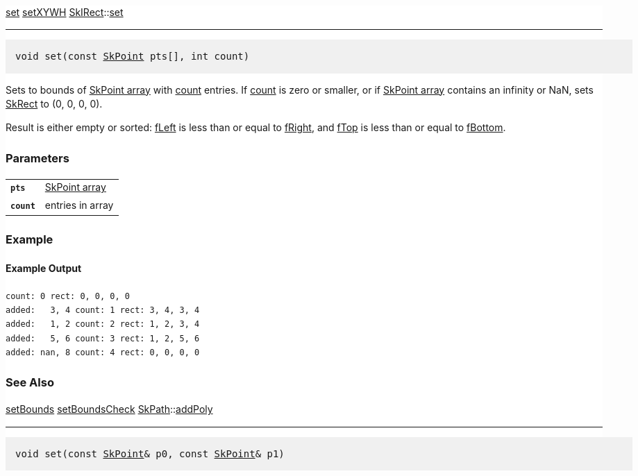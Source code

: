 <a href='#SkRect_set'>set</a> <a href='#SkRect_setXYWH'>setXYWH</a> <a href='SkIRect_Reference#SkIRect'>SkIRect</a>::<a href='#SkIRect_set'>set</a>

<a name='SkRect_set_3'></a>

---

<pre style="padding: 1em 1em 1em 1em; width: 62.5em;background-color: #f0f0f0">
void set(const <a href='SkPoint_Reference#SkPoint'>SkPoint</a> pts[], int count)
</pre>

Sets to bounds of  <a href='SkPath_Reference#Point_Array'>SkPoint array</a> with <a href='#SkRect_set_3_count'>count</a> entries. If <a href='#SkRect_set_3_count'>count</a> is zero or smaller,
or if  <a href='SkPath_Reference#Point_Array'>SkPoint array</a> contains an infinity or NaN, sets <a href='SkRect_Reference#SkRect'>SkRect</a> to (0, 0, 0, 0).

Result is either empty or sorted: <a href='#SkRect_fLeft'>fLeft</a> is less than or equal to <a href='#SkRect_fRight'>fRight</a>, and
<a href='#SkRect_fTop'>fTop</a> is less than or equal to <a href='#SkRect_fBottom'>fBottom</a>.

### Parameters

<table>  <tr>    <td><a name='SkRect_set_3_pts'><code><strong>pts</strong></code></a></td>
    <td><a href='SkPath_Reference#Point_Array'>SkPoint array</a></td>
  </tr>
  <tr>    <td><a name='SkRect_set_3_count'><code><strong>count</strong></code></a></td>
    <td>entries in array</td>
  </tr>
</table>

### Example

<div><fiddle-embed name="94295fa5197e21256171b99b4023dd48">

#### Example Output

~~~~
count: 0 rect: 0, 0, 0, 0
added:   3, 4 count: 1 rect: 3, 4, 3, 4
added:   1, 2 count: 2 rect: 1, 2, 3, 4
added:   5, 6 count: 3 rect: 1, 2, 5, 6
added: nan, 8 count: 4 rect: 0, 0, 0, 0
~~~~

</fiddle-embed></div>

### See Also

<a href='#SkRect_setBounds'>setBounds</a> <a href='#SkRect_setBoundsCheck'>setBoundsCheck</a> <a href='SkPath_Reference#SkPath'>SkPath</a>::<a href='#SkPath_addPoly'>addPoly</a>

<a name='SkRect_set_4'></a>

---

<pre style="padding: 1em 1em 1em 1em; width: 62.5em;background-color: #f0f0f0">
void set(const <a href='SkPoint_Reference#SkPoint'>SkPoint</a>& p0, const <a href='SkPoint_Reference#SkPoint'>SkPoint</a>& p1)
</pre>

